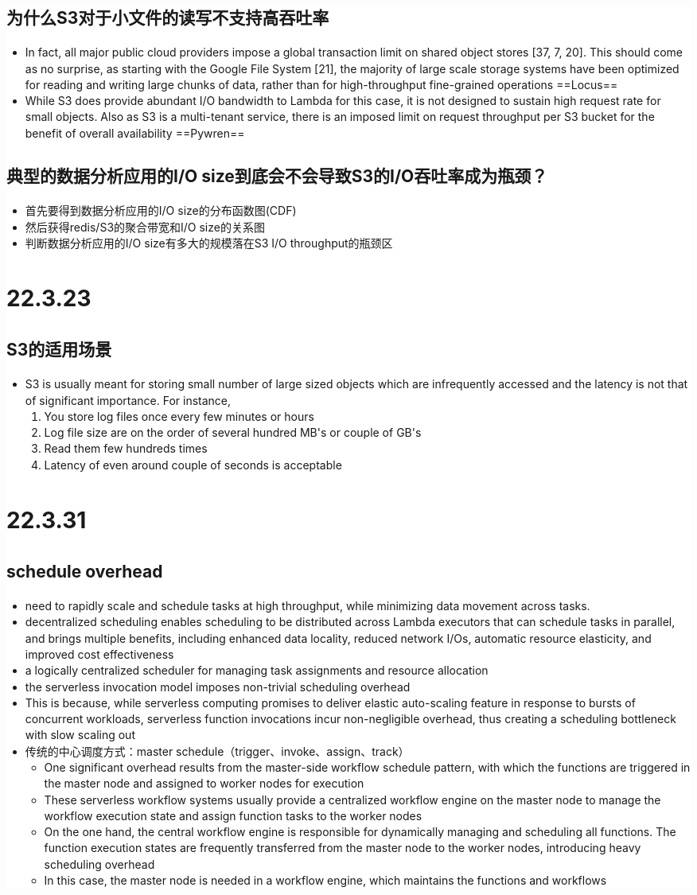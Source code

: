 ## 为什么S3对于小文件的读写不支持高吞吐率

* In fact, all major public cloud providers impose a global transaction limit on shared object stores [37, 7, 20]. This should come as no surprise, as starting with the Google File System [21], the majority of large scale storage systems have been optimized for reading and writing large chunks of data, rather than for high-throughput fine-grained operations ==Locus==
* While S3 does provide abundant I/O bandwidth to Lambda for this case, it is not designed to sustain high request rate for small objects. Also as S3 is a multi-tenant service, there is an imposed limit on request throughput per S3 bucket for the benefit of overall availability ==Pywren==  

## 典型的数据分析应用的I/O size到底会不会导致S3的I/O吞吐率成为瓶颈？

* 首先要得到数据分析应用的I/O size的分布函数图(CDF)
* 然后获得redis/S3的聚合带宽和I/O size的关系图
* 判断数据分析应用的I/O size有多大的规模落在S3 I/O throughput的瓶颈区 



# 22.3.23

## S3的适用场景

* S3 is usually meant for storing small number of large sized objects which are infrequently accessed and the latency is not that of significant importance. For instance,
  1. You store log files once every few minutes or hours
  2. Log file size are on the order of several hundred MB's or couple of GB's
  3. Read them few hundreds times
  4. Latency of even around couple of seconds is acceptable

# 22.3.31

## schedule overhead

* need to rapidly scale and schedule
  tasks at high throughput, while minimizing data movement
  across tasks.  
* decentralized scheduling enables scheduling to be
  distributed across Lambda executors that can schedule tasks
  in parallel, and brings multiple benefits, including enhanced
  data locality, reduced network I/Os, automatic resource elasticity, and improved cost effectiveness  
* a logically centralized scheduler for managing task assignments and resource allocation  
* the serverless
  invocation model imposes non-trivial scheduling overhead  
* This is because, while serverless computing promises
  to deliver elastic auto-scaling feature in response to bursts
  of concurrent workloads, serverless function invocations
  incur non-negligible overhead, thus creating a scheduling
  bottleneck with slow scaling out  
* 传统的中心调度方式：master schedule（trigger、invoke、assign、track）
  * One significant overhead results from the master-side
    workflow schedule pattern, with which the functions are triggered
    in the master node and assigned to worker nodes for execution  
  * These serverless workflow systems usually provide a centralized workflow engine on the master node to manage the workflow execution state
    and assign function tasks to the worker nodes  
  * On the one hand, the central workflow engine is responsible
    for dynamically managing and scheduling all functions. The function execution states are frequently transferred from the master
    node to the worker nodes, introducing heavy scheduling overhead  
  * In this case, the master node is needed in
    a workflow engine, which maintains the functions and workflows